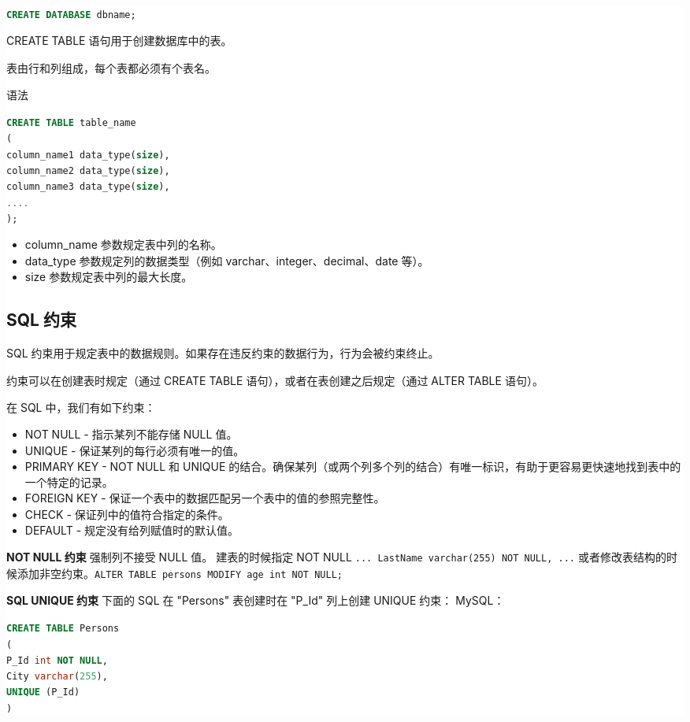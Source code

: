 ```sql
CREATE DATABASE dbname;
```

CREATE TABLE 语句用于创建数据库中的表。

表由行和列组成，每个表都必须有个表名。

语法

```sql
CREATE TABLE table_name
(
column_name1 data_type(size),
column_name2 data_type(size),
column_name3 data_type(size),
....
);
```

* column_name 参数规定表中列的名称。
* data_type 参数规定列的数据类型（例如 varchar、integer、decimal、date 等）。
* size 参数规定表中列的最大长度。

## SQL 约束

SQL 约束用于规定表中的数据规则。如果存在违反约束的数据行为，行为会被约束终止。

约束可以在创建表时规定（通过 CREATE TABLE 语句），或者在表创建之后规定（通过 ALTER TABLE 语句）。

在 SQL 中，我们有如下约束：

* NOT NULL - 指示某列不能存储 NULL 值。
* UNIQUE - 保证某列的每行必须有唯一的值。
* PRIMARY KEY - NOT NULL 和 UNIQUE 的结合。确保某列（或两个列多个列的结合）有唯一标识，有助于更容易更快速地找到表中的一个特定的记录。
* FOREIGN KEY - 保证一个表中的数据匹配另一个表中的值的参照完整性。
* CHECK - 保证列中的值符合指定的条件。
* DEFAULT - 规定没有给列赋值时的默认值。

**NOT NULL 约束**
强制列不接受 NULL 值。
建表的时候指定 NOT NULL `... LastName varchar(255) NOT NULL, ...`
或者修改表结构的时候添加非空约束。`ALTER TABLE persons
MODIFY age int NOT NULL;`

**SQL UNIQUE 约束**
下面的 SQL 在 "Persons" 表创建时在 "P_Id" 列上创建 UNIQUE 约束：
MySQL：

```sql
CREATE TABLE Persons
(
P_Id int NOT NULL,
City varchar(255),
UNIQUE (P_Id)
)
```
